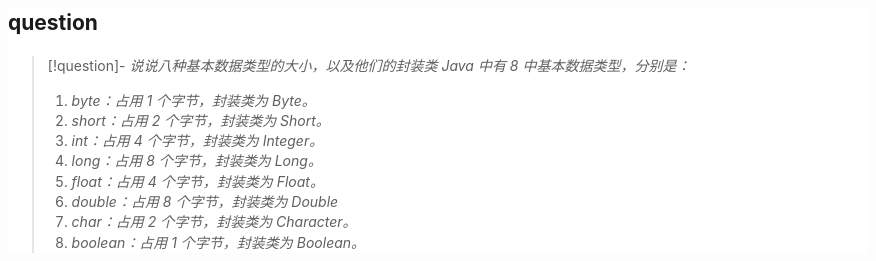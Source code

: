 ## question

> [!question]- _说说八种基本数据类型的大小，以及他们的封装类_
> _Java 中有 8 中基本数据类型，分别是：_
> 1. _byte：占用 1 个字节，封装类为 Byte。_
> 2. _short：占用 2 个字节，封装类为 Short。_
> 3. _int：占用 4 个字节，封装类为 Integer。_
> 4. _long：占用 8 个字节，封装类为 Long。_
> 5. _float：占用 4 个字节，封装类为 Float。_
> 6. _double：占用 8 个字节，封装类为 Double_
> 7. _char：占用 2 个字节，封装类为 Character。_
> 8. _boolean：占用 1 个字节，封装类为 Boolean。_

